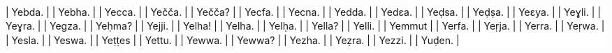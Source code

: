 | Yebda. |
| Yebha. |
| Yecca. |
| Yečča. |
| Yečča? |
| Yecfa. |
| Yecna. |
| Yedda. |
| Yedɛa. |
| Yeḍsa. |
| Yeḍṣa. |
| Yeɛya. |
| Yeɣli. |
| Yeɣra. |
| Yegza. |
| Yeḥma? |
| Yejji. |
| Yelha! |
| Yelha. |
| Yelḥa. |
| Yella? |
| Yelli. |
| Yemmut |
| Yerfa. |
| Yeṛja. |
| Yerra. |
| Yeṛwa. |
| Yesla. |
| Yeswa. |
| Yeṭṭes |
| Yettu. |
| Yewwa. |
| Yewwa? |
| Yezha. |
| Yeẓra. |
| Yezzi. |
| Yuḍen. |